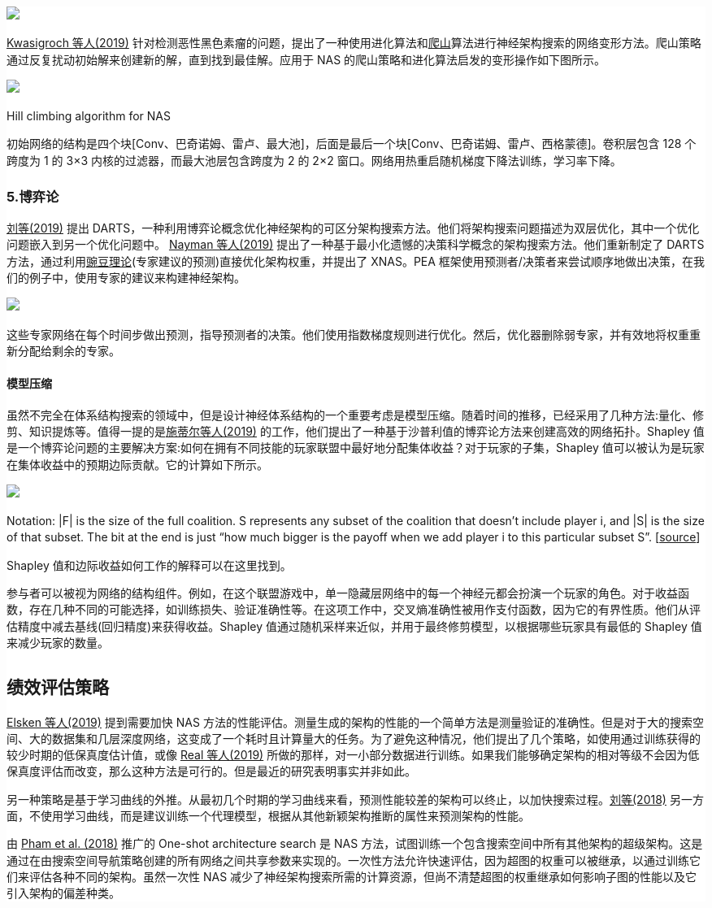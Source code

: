 ![](../Images/debc2b84032d11131314a8662fe98db7.png)

[Kwasigroch 等人(2019)](https://ieeexplore.ieee.org/abstract/document/8864624) 针对检测恶性黑色素瘤的问题，提出了一种使用进化算法和[爬山](https://www.geeksforgeeks.org/introduction-hill-climbing-artificial-intelligence/)算法进行神经架构搜索的网络变形方法。爬山策略通过反复扰动初始解来创建新的解，直到找到最佳解。应用于 NAS 的爬山策略和进化算法启发的变形操作如下图所示。

![](../Images/d26a4ad068a5938e2100d0083a55942c.png)

Hill climbing algorithm for NAS

初始网络的结构是四个块[Conv、巴奇诺姆、雷卢、最大池]，后面是最后一个块[Conv、巴奇诺姆、雷卢、西格蒙德]。卷积层包含 128 个跨度为 1 的 3×3 内核的过滤器，而最大池层包含跨度为 2 的 2×2 窗口。网络用热重启随机梯度下降法训练，学习率下降。

### 5.博弈论

[刘等(2019)](https://arxiv.org/pdf/1806.09055.pdf) 提出 DARTS，一种利用博弈论概念优化神经架构的可区分架构搜索方法。他们将架构搜索问题描述为双层优化，其中一个优化问题嵌入到另一个优化问题中。 [Nayman 等人(2019)](https://papers.nips.cc/paper/8472-xnas-neural-architecture-search-with-expert-advice.pdf) 提出了一种基于最小化遗憾的决策科学概念的架构搜索方法。他们重新制定了 DARTS 方法，通过利用[豌豆理论](https://www.mit.edu/~9.520/spring08/Classes/online_learning_2008.pdf)(专家建议的预测)直接优化架构权重，并提出了 XNAS。PEA 框架使用预测者/决策者来尝试顺序地做出决策，在我们的例子中，使用专家的建议来构建神经架构。

![](../Images/02217260680b78c99e83dbe252da25ab.png)

这些专家网络在每个时间步做出预测，指导预测者的决策。他们使用指数梯度规则进行优化。然后，优化器删除弱专家，并有效地将权重重新分配给剩余的专家。

#### 模型压缩

虽然不完全在体系结构搜索的领域中，但是设计神经体系结构的一个重要考虑是模型压缩。随着时间的推移，已经采用了几种方法:量化、修剪、知识提炼等。值得一提的是[施蒂尔等人(2019)](https://arxiv.org/pdf/1904.08166.pdf) 的工作，他们提出了一种基于沙普利值的博弈论方法来创建高效的网络拓扑。Shapley 值是一个博弈论问题的主要解决方案:如何在拥有不同技能的玩家联盟中最好地分配集体收益？对于玩家的子集，Shapley 值可以被认为是玩家在集体收益中的预期边际贡献。它的计算如下所示。

![](../Images/656eb53708b82e8fc85ad3b91b0f2950.png)

Notation: |F| is the size of the full coalition. S represents any subset of the coalition that doesn’t include player i, and |S| is the size of that subset. The bit at the end is just “how much bigger is the payoff when we add player i to this particular subset S”. [[source](https://towardsdatascience.com/one-feature-attribution-method-to-supposedly-rule-them-all-shapley-values-f3e04534983d)]

Shapley 值和边际收益如何工作的解释可以在这里找到。

参与者可以被视为网络的结构组件。例如，在这个联盟游戏中，单一隐藏层网络中的每一个神经元都会扮演一个玩家的角色。对于收益函数，存在几种不同的可能选择，如训练损失、验证准确性等。在这项工作中，交叉熵准确性被用作支付函数，因为它的有界性质。他们从评估精度中减去基线(回归精度)来获得收益。Shapley 值通过随机采样来近似，并用于最终修剪模型，以根据哪些玩家具有最低的 Shapley 值来减少玩家的数量。

## 绩效评估策略

[Elsken 等人(2019)](https://arxiv.org/pdf/1808.05377.pdf) 提到需要加快 NAS 方法的性能评估。测量生成的架构的性能的一个简单方法是测量验证的准确性。但是对于大的搜索空间、大的数据集和几层深度网络，这变成了一个耗时且计算量大的任务。为了避免这种情况，他们提出了几个策略，如使用通过训练获得的较少时期的低保真度估计值，或像 [Real 等人(2019)](https://scinapse.io/papers/2904817185) 所做的那样，对一小部分数据进行训练。如果我们能够确定架构的相对等级不会因为低保真度评估而改变，那么这种方法是可行的。但是最近的研究表明事实并非如此。

另一种策略是基于学习曲线的外推。从最初几个时期的学习曲线来看，预测性能较差的架构可以终止，以加快搜索过程。[刘等(2018)](https://arxiv.org/abs/1712.00559) 另一方面，不使用学习曲线，而是建议训练一个代理模型，根据从其他新颖架构推断的属性来预测架构的性能。

由 [Pham et al. (2018)](https://arxiv.org/abs/1802.03268) 推广的 One-shot architecture search 是 NAS 方法，试图训练一个包含搜索空间中所有其他架构的超级架构。这是通过在由搜索空间导航策略创建的所有网络之间共享参数来实现的。一次性方法允许快速评估，因为超图的权重可以被继承，以通过训练它们来评估各种不同的架构。虽然一次性 NAS 减少了神经架构搜索所需的计算资源，但尚不清楚超图的权重继承如何影响子图的性能以及它引入架构的偏差种类。
